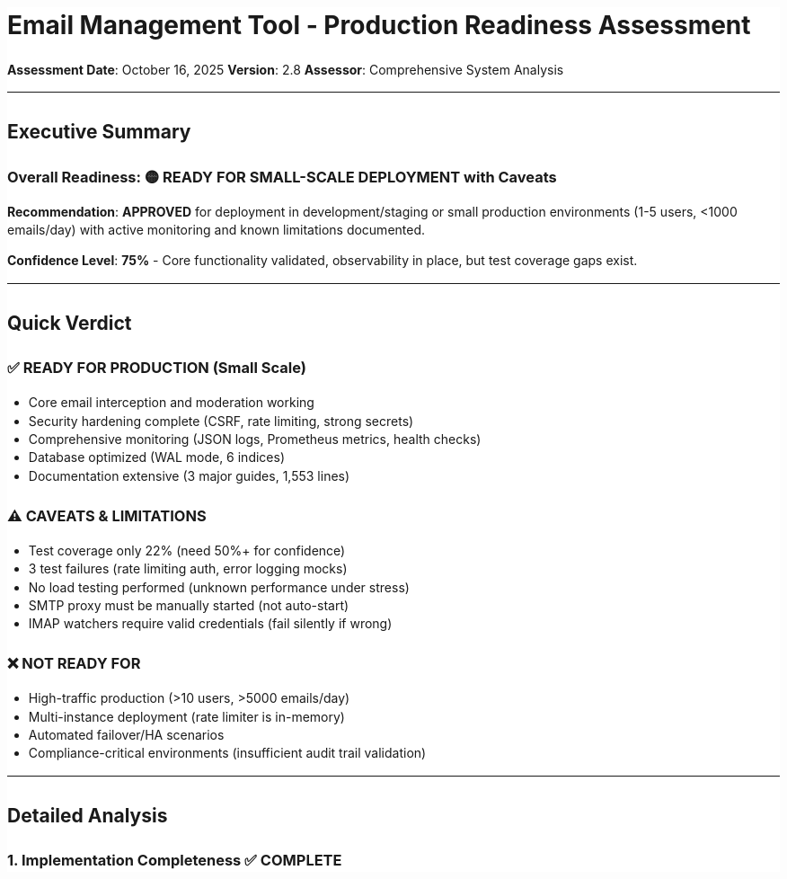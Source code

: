 # Email Management Tool - Production Readiness Assessment

**Assessment Date**: October 16, 2025
**Version**: 2.8
**Assessor**: Comprehensive System Analysis

---

## Executive Summary

### Overall Readiness: 🟡 **READY FOR SMALL-SCALE DEPLOYMENT** with Caveats

**Recommendation**: **APPROVED** for deployment in development/staging or small production environments (1-5 users, <1000 emails/day) with active monitoring and known limitations documented.

**Confidence Level**: **75%** - Core functionality validated, observability in place, but test coverage gaps exist.

---

## Quick Verdict

### ✅ READY FOR PRODUCTION (Small Scale)
- Core email interception and moderation working
- Security hardening complete (CSRF, rate limiting, strong secrets)
- Comprehensive monitoring (JSON logs, Prometheus metrics, health checks)
- Database optimized (WAL mode, 6 indices)
- Documentation extensive (3 major guides, 1,553 lines)

### ⚠️ CAVEATS & LIMITATIONS
- Test coverage only 22% (need 50%+ for confidence)
- 3 test failures (rate limiting auth, error logging mocks)
- No load testing performed (unknown performance under stress)
- SMTP proxy must be manually started (not auto-start)
- IMAP watchers require valid credentials (fail silently if wrong)

### ❌ NOT READY FOR
- High-traffic production (>10 users, >5000 emails/day)
- Multi-instance deployment (rate limiter is in-memory)
- Automated failover/HA scenarios
- Compliance-critical environments (insufficient audit trail validation)

---

## Detailed Analysis

### 1. Implementation Completeness ✅ **COMPLETE**
